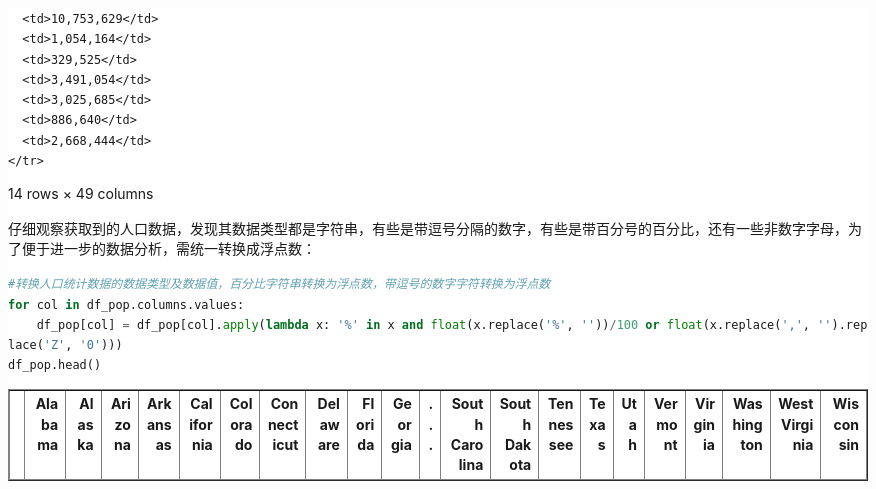       <td>10,753,629</td>
      <td>1,054,164</td>
      <td>329,525</td>
      <td>3,491,054</td>
      <td>3,025,685</td>
      <td>886,640</td>
      <td>2,668,444</td>
    </tr>
  </tbody>
</table>
<p>14 rows × 49 columns</p>
</div>



仔细观察获取到的人口数据，发现其数据类型都是字符串，有些是带逗号分隔的数字，有些是带百分号的百分比，还有一些非数字字母，为了便于进一步的数据分析，需统一转换成浮点数：


```python
#转换人口统计数据的数据类型及数据值，百分比字符串转换为浮点数，带逗号的数字字符转换为浮点数
for col in df_pop.columns.values:
    df_pop[col] = df_pop[col].apply(lambda x: '%' in x and float(x.replace('%', ''))/100 or float(x.replace(',', '').replace('Z', '0')))
df_pop.head()
```




<div>
<style scoped>
    .dataframe tbody tr th:only-of-type {
        vertical-align: middle;
    }

    .dataframe tbody tr th {
        vertical-align: top;
    }

    .dataframe thead th {
        text-align: right;
    }
</style>
<table border="1" class="dataframe">
  <thead>
    <tr style="text-align: right;">
      <th></th>
      <th>Alabama</th>
      <th>Alaska</th>
      <th>Arizona</th>
      <th>Arkansas</th>
      <th>California</th>
      <th>Colorado</th>
      <th>Connecticut</th>
      <th>Delaware</th>
      <th>Florida</th>
      <th>Georgia</th>
      <th>...</th>
      <th>South Carolina</th>
      <th>South Dakota</th>
      <th>Tennessee</th>
      <th>Texas</th>
      <th>Utah</th>
      <th>Vermont</th>
      <th>Virginia</th>
      <th>Washington</th>
      <th>West Virginia</th>
      <th>Wisconsin</th>
    </tr>